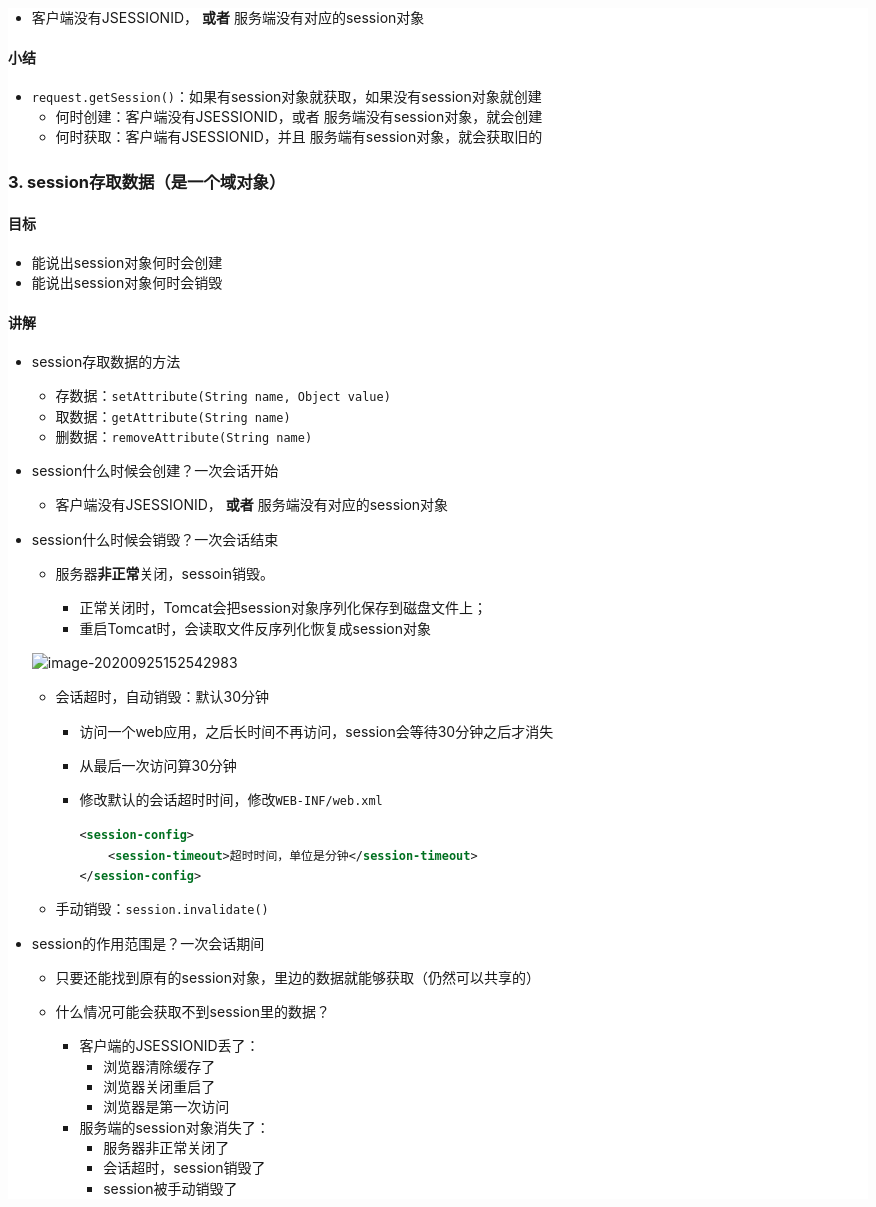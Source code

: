   - 客户端没有JSESSIONID， **或者**  服务端没有对应的session对象

#### 小结

* `request.getSession()`：如果有session对象就获取，如果没有session对象就创建
  * 何时创建：客户端没有JSESSIONID，或者  服务端没有session对象，就会创建
  * 何时获取：客户端有JSESSIONID，并且 服务端有session对象，就会获取旧的

### 3. session存取数据（是一个域对象）

#### 目标

* 能说出session对象何时会创建
* 能说出session对象何时会销毁

#### 讲解

* session存取数据的方法
  * 存数据：`setAttribute(String name, Object value)`
  * 取数据：`getAttribute(String name)`
  * 删数据：`removeAttribute(String name)`
* session什么时候会创建？一次会话开始
  
  * 客户端没有JSESSIONID， **或者**  服务端没有对应的session对象
* session什么时候会销毁？一次会话结束
  * 服务器**非正常**关闭，sessoin销毁。
    
    * 正常关闭时，Tomcat会把session对象序列化保存到磁盘文件上；
    * 重启Tomcat时，会读取文件反序列化恢复成session对象
  
  ![image-20200925152542983](./总img/web5/image-20200925152542983.png)
  
  * 会话超时，自动销毁：默认30分钟
    * 访问一个web应用，之后长时间不再访问，session会等待30分钟之后才消失
    
    * 从最后一次访问算30分钟
    
    * 修改默认的会话超时时间，修改`WEB-INF/web.xml`
    
      ```xml
      <session-config>
          <session-timeout>超时时间，单位是分钟</session-timeout>
      </session-config>
      ```
  * 手动销毁：`session.invalidate()`
* session的作用范围是？一次会话期间
  * 只要还能找到原有的session对象，里边的数据就能够获取（仍然可以共享的）
  
  * 什么情况可能会获取不到session里的数据？
    
    * 客户端的JSESSIONID丢了：
      * 浏览器清除缓存了
      * 浏览器关闭重启了
      * 浏览器是第一次访问
    * 服务端的session对象消失了：
      * 服务器非正常关闭了
      * 会话超时，session销毁了
      * session被手动销毁了
    
